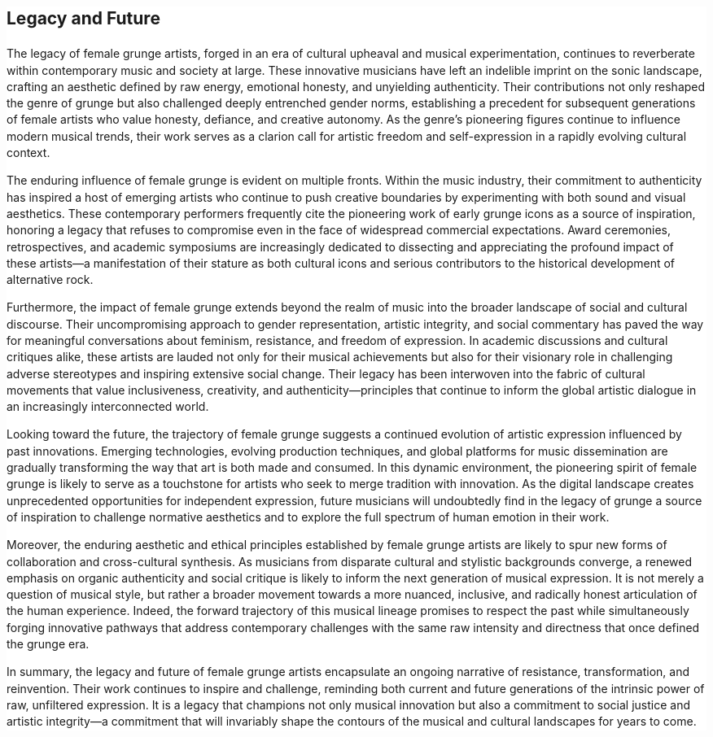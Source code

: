 
## Legacy and Future

The legacy of female grunge artists, forged in an era of cultural upheaval and musical experimentation, continues to reverberate within contemporary music and society at large. These innovative musicians have left an indelible imprint on the sonic landscape, crafting an aesthetic defined by raw energy, emotional honesty, and unyielding authenticity. Their contributions not only reshaped the genre of grunge but also challenged deeply entrenched gender norms, establishing a precedent for subsequent generations of female artists who value honesty, defiance, and creative autonomy. As the genre’s pioneering figures continue to influence modern musical trends, their work serves as a clarion call for artistic freedom and self-expression in a rapidly evolving cultural context.  

The enduring influence of female grunge is evident on multiple fronts. Within the music industry, their commitment to authenticity has inspired a host of emerging artists who continue to push creative boundaries by experimenting with both sound and visual aesthetics. These contemporary performers frequently cite the pioneering work of early grunge icons as a source of inspiration, honoring a legacy that refuses to compromise even in the face of widespread commercial expectations. Award ceremonies, retrospectives, and academic symposiums are increasingly dedicated to dissecting and appreciating the profound impact of these artists—a manifestation of their stature as both cultural icons and serious contributors to the historical development of alternative rock.  

Furthermore, the impact of female grunge extends beyond the realm of music into the broader landscape of social and cultural discourse. Their uncompromising approach to gender representation, artistic integrity, and social commentary has paved the way for meaningful conversations about feminism, resistance, and freedom of expression. In academic discussions and cultural critiques alike, these artists are lauded not only for their musical achievements but also for their visionary role in challenging adverse stereotypes and inspiring extensive social change. Their legacy has been interwoven into the fabric of cultural movements that value inclusiveness, creativity, and authenticity—principles that continue to inform the global artistic dialogue in an increasingly interconnected world.  

Looking toward the future, the trajectory of female grunge suggests a continued evolution of artistic expression influenced by past innovations. Emerging technologies, evolving production techniques, and global platforms for music dissemination are gradually transforming the way that art is both made and consumed. In this dynamic environment, the pioneering spirit of female grunge is likely to serve as a touchstone for artists who seek to merge tradition with innovation. As the digital landscape creates unprecedented opportunities for independent expression, future musicians will undoubtedly find in the legacy of grunge a source of inspiration to challenge normative aesthetics and to explore the full spectrum of human emotion in their work.  

Moreover, the enduring aesthetic and ethical principles established by female grunge artists are likely to spur new forms of collaboration and cross-cultural synthesis. As musicians from disparate cultural and stylistic backgrounds converge, a renewed emphasis on organic authenticity and social critique is likely to inform the next generation of musical expression. It is not merely a question of musical style, but rather a broader movement towards a more nuanced, inclusive, and radically honest articulation of the human experience. Indeed, the forward trajectory of this musical lineage promises to respect the past while simultaneously forging innovative pathways that address contemporary challenges with the same raw intensity and directness that once defined the grunge era.  

In summary, the legacy and future of female grunge artists encapsulate an ongoing narrative of resistance, transformation, and reinvention. Their work continues to inspire and challenge, reminding both current and future generations of the intrinsic power of raw, unfiltered expression. It is a legacy that champions not only musical innovation but also a commitment to social justice and artistic integrity—a commitment that will invariably shape the contours of the musical and cultural landscapes for years to come.
